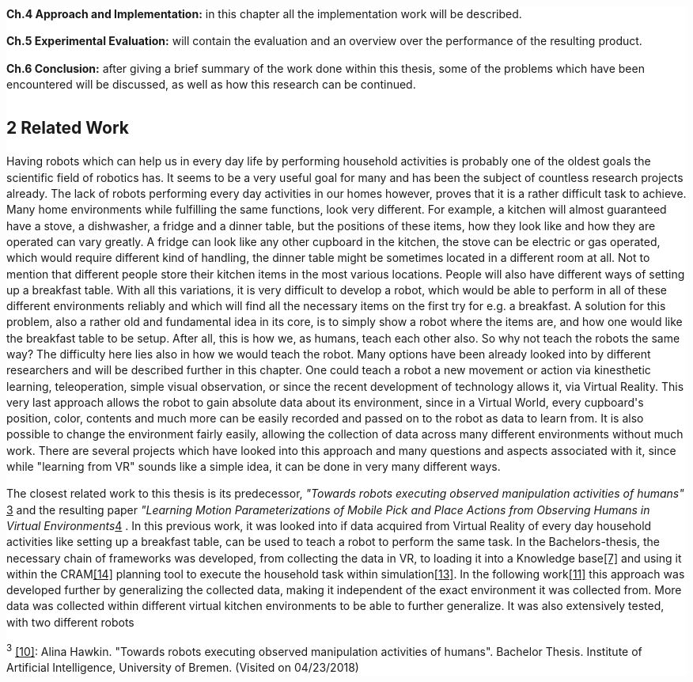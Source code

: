 **Ch.4 Approach and Implementation:** in this chapter all the implementation work will be described.

**Ch.5 Experimental Evaluation:** will contain the evaluation and an overview over the performance of the resulting product.

**Ch.6 Conclusion:** after giving a brief summary of the work done within this thesis, some of the problems which have been encountered will be discussed, as well as how this research can be continued.

## <span id="page-9-0"></span>**2 Related Work**

Having robots which can help us in every day life by performing household activities is probably one of the oldest goals the scientific field of robotics has. It seems to be a very useful goal for many and has been the subject of countless research projects already. The lack of robots performing every day activities in our homes however, proves that it is a rather difficult task to achieve. Many home environments while fulfilling the same functions, look very different. For example, a kitchen will almost guaranteed have a stove, a dishwasher, a fridge and a dinner table, but the positions of these items, how they look like and how they are operated can vary greatly. A fridge can look like any other cupboard in the kitchen, the stove can be electric or gas operated, which would require different kind of handling, the dinner table might be sometimes located in a different room at all. Not to mention that different people store their kitchen items in the most various locations. People will also have different ways of setting up a breakfast table. With all this variations, it is very difficult to develop a robot, which would be able to perform in all of these different environments reliably and which will find all the necessary items on the first try for e.g. a breakfast. A solution for this problem, also a rather old and fundamental idea in its core, is to simply show a robot where the items are, and how one would like the breakfast table to be setup. After all, this is how we, as humans, teach each other also. So why not teach the robots the same way? The difficulty here lies also in how we would teach the robot. Many options have been already looked into by different researchers and will be described further in this chapter. One could teach a robot a new movement or action via kinesthetic learning, teleoperation, simple visual observation, or since the recent development of technology allows it, via Virtual Reality. This very last approach allows the robot to gain absolute data about its environment, since in a Virtual World, every cupboard's position, color, contents and much more can be easily recorded and passed on to the robot as data to learn from. It is also possible to change the environment fairly easily, allowing the collection of data across many different environments without much work. There are several projects which have looked into this approach and many questions and aspects associated with it, since while "learning from VR" sounds like a simple idea, it can be done in very many different ways.

The closest related work to this thesis is its predecessor, *"Towards robots executing observed manipulation activities of humans"* [3](#page-9-1) and the resulting paper *"Learning Motion Parameterizations of Mobile Pick and Place Actions from Observing Humans in Virtual Environments*[4](#page-9-2) . In this previous work, it was looked into if data acquired from Virtual Reality of every day household activities like setting up a breakfast table, can be used to teach a robot to perform the same task. In the Bachelors-thesis, the necessary chain of frameworks was developed, from collecting the data in VR, to loading it into a Knowledge base[\[7\]](#page-56-4) and using it within the CRAM[\[14\]](#page-57-1) planning tool to execute the household task within simulation[\[13\]](#page-56-5). In the following work[\[11\]](#page-56-3) this approach was developed further by generalizing the collected data, making it independent of the exact environment it was collected from. More data was collected within different virtual kitchen environments to be able to further generalize. It was also extensively tested, with two different robots

<span id="page-9-1"></span><sup>3</sup> [\[10\]](#page-56-2): Alina Hawkin. "Towards robots executing observed manipulation activities of humans". Bachelor Thesis. Institute of Artificial Intelligence, University of Bremen. (Visited on 04/23/2018)
